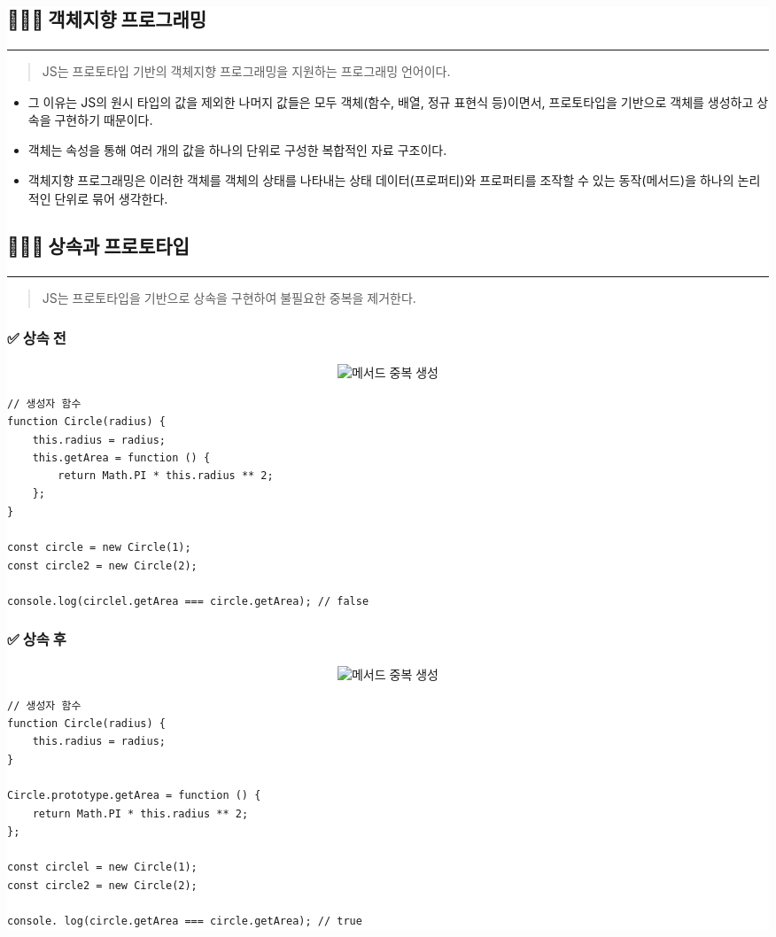 ## 🧑🏻‍💻 객체지향 프로그래밍
---

> JS는 프로토타입 기반의 객체지향 프로그래밍을 지원하는 프로그래밍 언어이다.

- 그 이유는 JS의 원시 타입의 값을 제외한 나머지 값들은 모두 객체(함수, 배열, 정규 표현식 등)이면서, 프로토타입을 기반으로 객체를 생성하고 상속을 구현하기 때문이다.

- 객체는 속성을 통해 여러 개의 값을 하나의 단위로 구성한 복합적인 자료 구조이다.

- 객체지향 프로그래밍은 이러한 객체를 객체의 상태를 나타내는 상태 데이터(프로퍼티)와 프로퍼티를 조작할 수 있는 동작(메서드)을 하나의 논리적인 단위로 묶어 생각한다.

## 🧑🏻‍💻 상속과 프로토타입
---

> JS는 프로토타입을 기반으로 상속을 구현하여 불필요한 중복을 제거한다.

### ✅ 상속 전

<center>
    <img src="/img/javascript/19-1.png" width="450" height="350" alt="메서드 중복 생성" />
</center>

```tsx
// 생성자 함수
function Circle(radius) {
	this.radius = radius;
	this.getArea = function () {
		return Math.PI * this.radius ** 2;
	};
}

const circle = new Circle(1);
const circle2 = new Circle(2);

console.log(circlel.getArea === circle.getArea); // false
```

### ✅ 상속 후

<center>
    <img src="/img/javascript/19-2.png" width="450" height="350" alt="메서드 중복 생성" />
</center>

```tsx
// 생성자 함수
function Circle(radius) {
	this.radius = radius;
}

Circle.prototype.getArea = function () {
	return Math.PI * this.radius ** 2;
};

const circlel = new Circle(1);
const circle2 = new Circle(2);

console. log(circle.getArea === circle.getArea); // true
```
